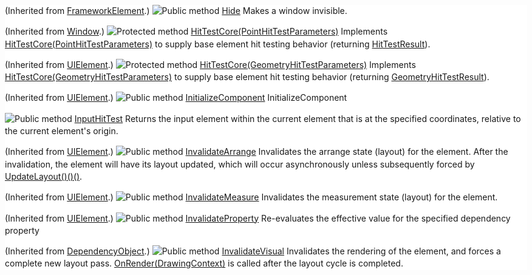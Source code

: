 (Inherited from [FrameworkElement](http://msdn2.microsoft.com/en-us/library/ms602714).)
![](https://msdn.microsoft.com/en-us/Dn741424.pubmethod(en-us,PandP.50).gif "Public method")
[Hide](http://msdn2.microsoft.com/en-us/library/ms599700)
Makes a window invisible.

(Inherited from [Window](http://msdn2.microsoft.com/en-us/library/ms590112).)
![](https://msdn.microsoft.com/en-us/Dn741424.protmethod(en-us,PandP.50).gif "Protected method")
[HitTestCore(PointHitTestParameters)](http://msdn2.microsoft.com/en-us/library/ms598915)
Implements [HitTestCore(PointHitTestParameters)](http://msdn2.microsoft.com/en-us/library/ms608859) to supply base element hit testing behavior (returning [HitTestResult](http://msdn2.microsoft.com/en-us/library/ms619158)).

(Inherited from [UIElement](http://msdn2.microsoft.com/en-us/library/ms590078).)
![](https://msdn.microsoft.com/en-us/Dn741424.protmethod(en-us,PandP.50).gif "Protected method")
[HitTestCore(GeometryHitTestParameters)](http://msdn2.microsoft.com/en-us/library/ms598914)
Implements [HitTestCore(GeometryHitTestParameters)](http://msdn2.microsoft.com/en-us/library/ms608858) to supply base element hit testing behavior (returning [GeometryHitTestResult](http://msdn2.microsoft.com/en-us/library/ms634997)).

(Inherited from [UIElement](http://msdn2.microsoft.com/en-us/library/ms590078).)
![](https://msdn.microsoft.com/en-us/Dn741424.pubmethod(en-us,PandP.50).gif "Public method")
[InitializeComponent](https://msdn.microsoft.com/m:microsoft.practices.prism.interactivity.defaultpopupwindows.defaultconfirmationwindow.initializecomponent)
InitializeComponent

![](https://msdn.microsoft.com/en-us/Dn741424.pubmethod(en-us,PandP.50).gif "Public method")
[InputHitTest](http://msdn2.microsoft.com/en-us/library/ms598916)
Returns the input element within the current element that is at the specified coordinates, relative to the current element's origin.

(Inherited from [UIElement](http://msdn2.microsoft.com/en-us/library/ms590078).)
![](https://msdn.microsoft.com/en-us/Dn741424.pubmethod(en-us,PandP.50).gif "Public method")
[InvalidateArrange](http://msdn2.microsoft.com/en-us/library/ms598917)
Invalidates the arrange state (layout) for the element. After the invalidation, the element will have its layout updated, which will occur asynchronously unless subsequently forced by [UpdateLayout()()()](http://msdn2.microsoft.com/en-us/library/ms599327).

(Inherited from [UIElement](http://msdn2.microsoft.com/en-us/library/ms590078).)
![](https://msdn.microsoft.com/en-us/Dn741424.pubmethod(en-us,PandP.50).gif "Public method")
[InvalidateMeasure](http://msdn2.microsoft.com/en-us/library/ms598918)
Invalidates the measurement state (layout) for the element.

(Inherited from [UIElement](http://msdn2.microsoft.com/en-us/library/ms590078).)
![](https://msdn.microsoft.com/en-us/Dn741424.pubmethod(en-us,PandP.50).gif "Public method")
[InvalidateProperty](http://msdn2.microsoft.com/en-us/library/ms597470)
Re-evaluates the effective value for the specified dependency property

(Inherited from [DependencyObject](http://msdn2.microsoft.com/en-us/library/ms589309).)
![](https://msdn.microsoft.com/en-us/Dn741424.pubmethod(en-us,PandP.50).gif "Public method")
[InvalidateVisual](http://msdn2.microsoft.com/en-us/library/ms598919)
Invalidates the rendering of the element, and forces a complete new layout pass. [OnRender(DrawingContext)](http://msdn2.microsoft.com/en-us/library/ms599305) is called after the layout cycle is completed.
